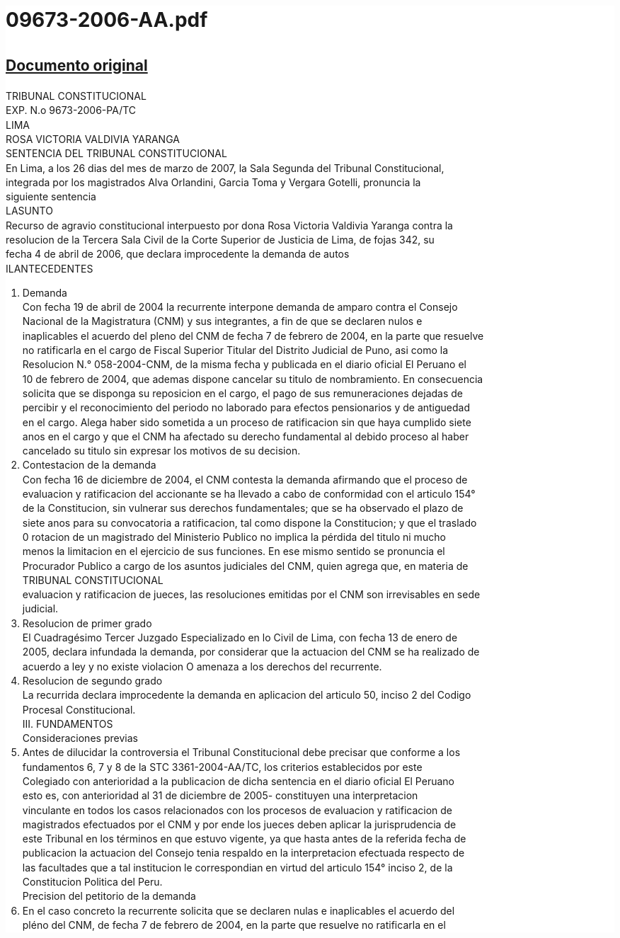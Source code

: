 
09673-2006-AA.pdf
=================
  
[Documento original](https://tc.gob.pe/jurisprudencia/2007/09673-2006-AA.pdf)  
---  
TRIBUNAL CONSTITUCIONAL  
EXP. N.o 9673-2006-PA/TC  
LIMA  
ROSA VICTORIA VALDIVIA YARANGA  
SENTENCIA DEL TRIBUNAL CONSTITUCIONAL  
En Lima, a los 26 dias del mes de marzo de 2007, la Sala Segunda del Tribunal Constitucional,  
integrada por los magistrados Alva Orlandini, Garcia Toma y Vergara Gotelli, pronuncia la  
siguiente sentencia  
LASUNTO  
Recurso de agravio constitucional interpuesto por dona Rosa Victoria Valdivia Yaranga contra la  
resolucion de la Tercera Sala Civil de la Corte Superior de Justicia de Lima, de fojas 342, su  
fecha 4 de abril de 2006, que declara improcedente la demanda de autos  
ILANTECEDENTES  
1. Demanda  
Con fecha 19 de abril de 2004 la recurrente interpone demanda de amparo contra el Consejo  
Nacional de la Magistratura (CNM) y sus integrantes, a fin de que se declaren nulos e  
inaplicables el acuerdo del pleno del CNM de fecha 7 de febrero de 2004, en la parte que resuelve  
no ratificarla en el cargo de Fiscal Superior Titular del Distrito Judicial de Puno, asi como la  
Resolucion N.° 058-2004-CNM, de la misma fecha y publicada en el diario oficial El Peruano el  
10 de febrero de 2004, que ademas dispone cancelar su titulo de nombramiento. En consecuencia  
solicita que se disponga su reposicion en el cargo, el pago de sus remuneraciones dejadas de  
percibir y el reconocimiento del periodo no laborado para efectos pensionarios y de antiguedad  
en el cargo. Alega haber sido sometida a un proceso de ratificacion sin que haya cumplido siete  
anos en el cargo y que el CNM ha afectado su derecho fundamental al debido proceso al haber  
cancelado su titulo sin expresar los motivos de su decision.  
2. Contestacion de la demanda  
Con fecha 16 de diciembre de 2004, el CNM contesta la demanda afirmando que el proceso de  
evaluacion y ratificacion del accionante se ha llevado a cabo de conformidad con el articulo 154°  
de la Constitucion, sin vulnerar sus derechos fundamentales; que se ha observado el plazo de  
siete anos para su convocatoria a ratificacion, tal como dispone la Constitucion; y que el traslado  
0 rotacion de un magistrado del Ministerio Publico no implica la pérdida del titulo ni mucho  
menos la limitacion en el ejercicio de sus funciones. En ese mismo sentido se pronuncia el  
Procurador Publico a cargo de los asuntos judiciales del CNM, quien agrega que, en materia de  
TRIBUNAL CONSTITUCIONAL  
evaluacion y ratificacion de jueces, las resoluciones emitidas por el CNM son irrevisables en sede  
judicial.  
3. Resolucion de primer grado  
El Cuadragésimo Tercer Juzgado Especializado en lo Civil de Lima, con fecha 13 de enero de  
2005, declara infundada la demanda, por considerar que la actuacion del CNM se ha realizado de  
acuerdo a ley y no existe violacion O amenaza a los derechos del recurrente.  
4. Resolucion de segundo grado  
La recurrida declara improcedente la demanda en aplicacion del articulo 50, inciso 2 del Codigo  
Procesal Constitucional.  
III. FUNDAMENTOS  
Consideraciones previas  
1. Antes de dilucidar la controversia el Tribunal Constitucional debe precisar que conforme a los  
fundamentos 6, 7 y 8 de la STC 3361-2004-AA/TC, los criterios establecidos por este  
Colegiado con anterioridad a la publicacion de dicha sentencia en el diario oficial El Peruano  
esto es, con anterioridad al 31 de diciembre de 2005- constituyen una interpretacion  
vinculante en todos los casos relacionados con los procesos de evaluacion y ratificacion de  
magistrados efectuados por el CNM y por ende los jueces deben aplicar la jurisprudencia de  
este Tribunal en los términos en que estuvo vigente, ya que hasta antes de la referida fecha de  
publicacion la actuacion del Consejo tenia respaldo en la interpretacion efectuada respecto de  
las facultades que a tal institucion le correspondian en virtud del articulo 154° inciso 2, de la  
Constitucion Politica del Peru.  
Precision del petitorio de la demanda  
2. En el caso concreto la recurrente solicita que se declaren nulas e inaplicables el acuerdo del  
pléno del CNM, de fecha 7 de febrero de 2004, en la parte que resuelve no ratificarla en el  
